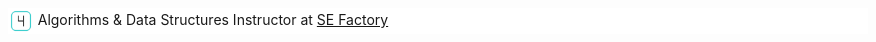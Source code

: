 <img align="center" width="3%" alt="four" src="Assets/four.gif"> Algorithms & Data Structures Instructor at <a href="https://sefactory.io/">SE Factory </a> <br/>